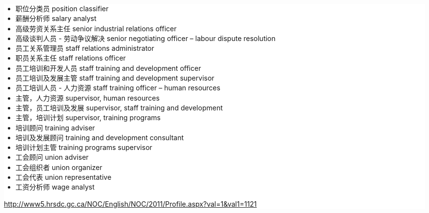 * 职位分类员 position classifier
* 薪酬分析师 salary analyst
* 高级劳资关系主任 senior industrial relations officer
* 高级谈判人员 - 劳动争议解决 senior negotiating officer – labour dispute resolution
* 员工关系管理员 staff relations administrator
* 职员关系主任 staff relations officer
* 员工培训和开发人员 staff training and development officer
* 员工培训及发展主管 staff training and development supervisor
* 员工培训人员 - 人力资源 staff training officer – human resources
* 主管，人力资源 supervisor, human resources
* 主管，员工培训及发展 supervisor, staff training and development
* 主管，培训计划 supervisor, training programs
* 培训顾问 training adviser
* 培训及发展顾问 training and development consultant
* 培训计划主管 training programs supervisor
* 工会顾问 union adviser
* 工会组织者 union organizer
* 工会代表 union representative
* 工资分析师 wage analyst

http://www5.hrsdc.gc.ca/NOC/English/NOC/2011/Profile.aspx?val=1&val1=1121